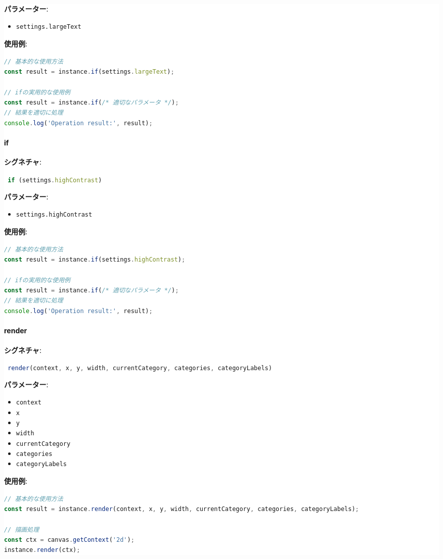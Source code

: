 **パラメーター**:
- `settings.largeText`

**使用例**:
```javascript
// 基本的な使用方法
const result = instance.if(settings.largeText);

// ifの実用的な使用例
const result = instance.if(/* 適切なパラメータ */);
// 結果を適切に処理
console.log('Operation result:', result);
```

#### if

**シグネチャ**:
```javascript
 if (settings.highContrast)
```

**パラメーター**:
- `settings.highContrast`

**使用例**:
```javascript
// 基本的な使用方法
const result = instance.if(settings.highContrast);

// ifの実用的な使用例
const result = instance.if(/* 適切なパラメータ */);
// 結果を適切に処理
console.log('Operation result:', result);
```

#### render

**シグネチャ**:
```javascript
 render(context, x, y, width, currentCategory, categories, categoryLabels)
```

**パラメーター**:
- `context`
- `x`
- `y`
- `width`
- `currentCategory`
- `categories`
- `categoryLabels`

**使用例**:
```javascript
// 基本的な使用方法
const result = instance.render(context, x, y, width, currentCategory, categories, categoryLabels);

// 描画処理
const ctx = canvas.getContext('2d');
instance.render(ctx);
```
